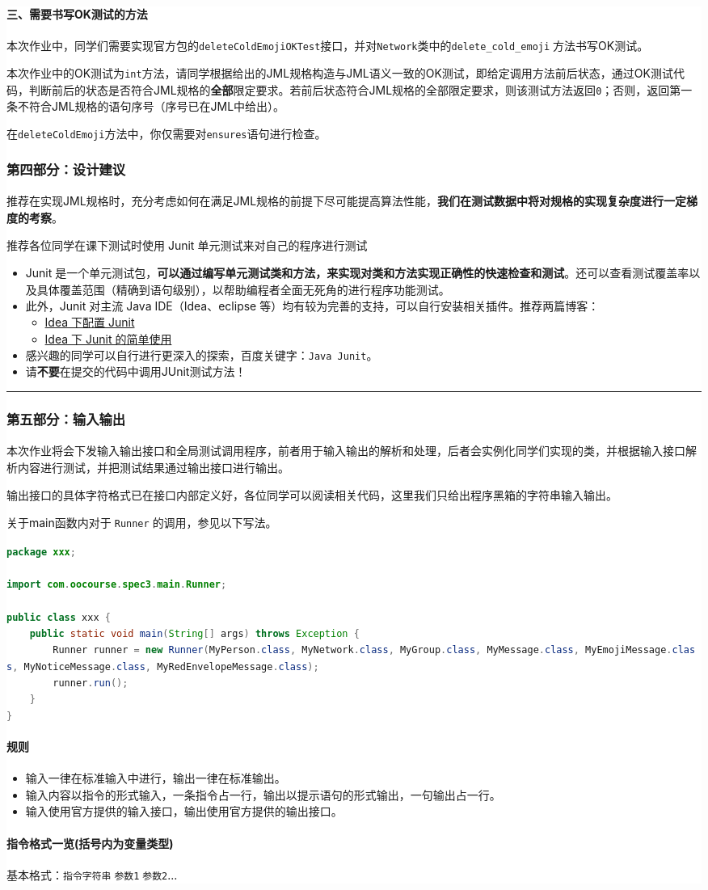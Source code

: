 #### 三、需要书写OK测试的方法
本次作业中，同学们需要实现官方包的`deleteColdEmojiOKTest`接口，并对`Network`类中的`delete_cold_emoji` 方法书写OK测试。

本次作业中的OK测试为`int`方法，请同学根据给出的JML规格构造与JML语义一致的OK测试，即给定调用方法前后状态，通过OK测试代码，判断前后的状态是否符合JML规格的**全部**限定要求。若前后状态符合JML规格的全部限定要求，则该测试方法返回`0`；否则，返回第一条不符合JML规格的语句序号（序号已在JML中给出）。

在`deleteColdEmoji`方法中，你仅需要对`ensures`语句进行检查。

### 第四部分：设计建议

推荐在实现JML规格时，充分考虑如何在满足JML规格的前提下尽可能提高算法性能，**我们在测试数据中将对规格的实现复杂度进行一定梯度的考察**。

推荐各位同学在课下测试时使用 Junit 单元测试来对自己的程序进行测试

- Junit 是一个单元测试包，**可以通过编写单元测试类和方法，来实现对类和方法实现正确性的快速检查和测试**。还可以查看测试覆盖率以及具体覆盖范围（精确到语句级别），以帮助编程者全面无死角的进行程序功能测试。
- 此外，Junit 对主流 Java IDE（Idea、eclipse 等）均有较为完善的支持，可以自行安装相关插件。推荐两篇博客：
  - [Idea 下配置 Junit](https://www.cnblogs.com/wangmingshun/p/6411885.html)
  - [Idea 下 Junit 的简单使用](https://blog.csdn.net/yitengtongweishi/article/details/80715569)
- 感兴趣的同学可以自行进行更深入的探索，百度关键字：`Java Junit`。
- 请**不要**在提交的代码中调用JUnit测试方法！

------

### 第五部分：输入输出

本次作业将会下发输入输出接口和全局测试调用程序，前者用于输入输出的解析和处理，后者会实例化同学们实现的类，并根据输入接口解析内容进行测试，并把测试结果通过输出接口进行输出。

输出接口的具体字符格式已在接口内部定义好，各位同学可以阅读相关代码，这里我们只给出程序黑箱的字符串输入输出。

关于main函数内对于 `Runner` 的调用，参见以下写法。

```java
package xxx;

import com.oocourse.spec3.main.Runner;

public class xxx {
    public static void main(String[] args) throws Exception {
        Runner runner = new Runner(MyPerson.class, MyNetwork.class, MyGroup.class, MyMessage.class, MyEmojiMessage.class, MyNoticeMessage.class, MyRedEnvelopeMessage.class);
        runner.run();
    }
}
```

#### 规则

-   输入一律在标准输入中进行，输出一律在标准输出。
-   输入内容以指令的形式输入，一条指令占一行，输出以提示语句的形式输出，一句输出占一行。
-   输入使用官方提供的输入接口，输出使用官方提供的输出接口。

#### 指令格式一览(括号内为变量类型)

基本格式：`指令字符串` `参数1` `参数2`...
